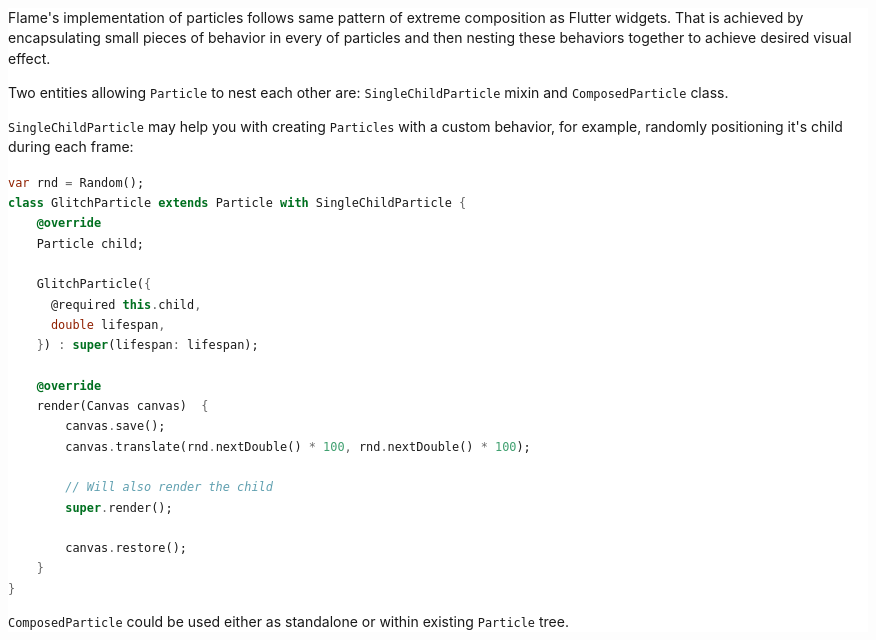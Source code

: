 Flame's implementation of particles follows same pattern of extreme composition as Flutter widgets. That
is achieved by encapsulating small pieces of behavior in every of particles and then nesting these behaviors together to achieve desired visual effect.

Two entities allowing `Particle` to nest each other are: `SingleChildParticle` mixin and `ComposedParticle` class.

`SingleChildParticle` may help you with creating `Particles` with a custom behavior,
for example, randomly positioning it's child during each frame:
```dart
var rnd = Random();
class GlitchParticle extends Particle with SingleChildParticle {
    @override
    Particle child;

    GlitchParticle({
      @required this.child,
      double lifespan,
    }) : super(lifespan: lifespan);

    @override
    render(Canvas canvas)  {
        canvas.save();
        canvas.translate(rnd.nextDouble() * 100, rnd.nextDouble() * 100);

        // Will also render the child
        super.render();

        canvas.restore();
    }
}
```

`ComposedParticle` could be used either as standalone or within existing `Particle` tree. 